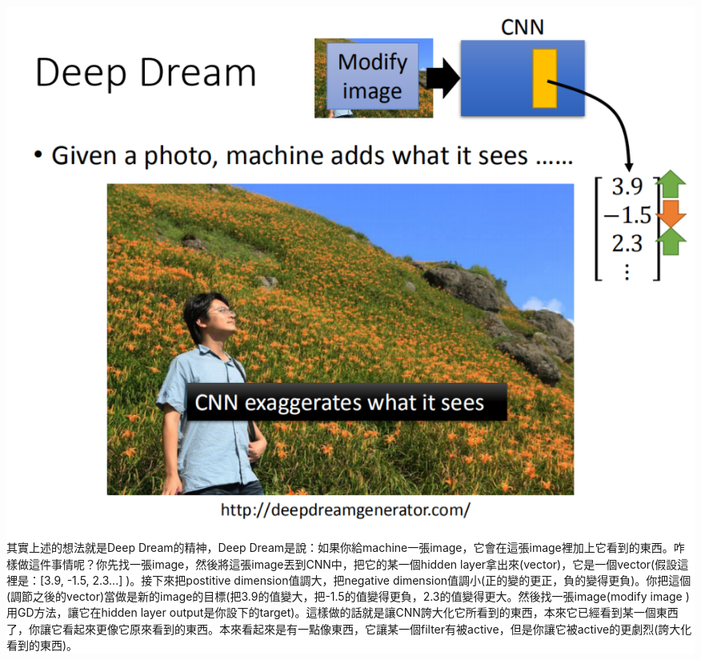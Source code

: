 ![](res/chapter21-31.png)

其實上述的想法就是Deep Dream的精神，Deep Dream是說：如果你給machine一張image，它會在這張image裡加上它看到的東西。咋樣做這件事情呢？你先找一張image，然後將這張image丟到CNN中，把它的某一個hidden layer拿出來(vector)，它是一個vector(假設這裡是：[3.9, -1.5, 2.3...] )。接下來把postitive dimension值調大，把negative dimension值調小(正的變的更正，負的變得更負)。你把這個(調節之後的vector)當做是新的image的目標(把3.9的值變大，把-1.5的值變得更負，2.3的值變得更大。然後找一張image(modify image )用GD方法，讓它在hidden layer output是你設下的target)。這樣做的話就是讓CNN誇大化它所看到的東西，本來它已經看到某一個東西了，你讓它看起來更像它原來看到的東西。本來看起來是有一點像東西，它讓某一個filter有被active，但是你讓它被active的更劇烈(誇大化看到的東西)。






